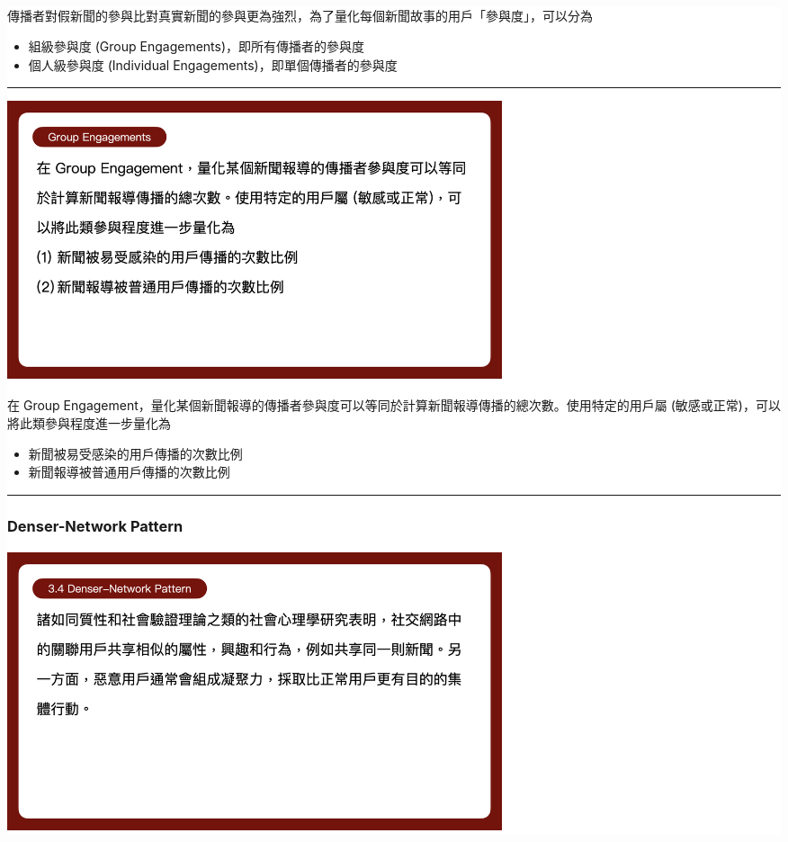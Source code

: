傳播者對假新聞的參與比對真實新聞的參與更為強烈，為了量化每個新聞故事的用戶「參與度」，可以分為 
- 組級參與度 (Group Engagements)，即所有傳播者的參與度
- 個人級參與度 (Individual Engagements)，即單個傳播者的參與度

---
<img src="1090727\1090727.022.jpeg" width="550px" />

在 Group Engagement，量化某個新聞報導的傳播者參與度可以等同於計算新聞報導傳播的總次數。使用特定的用戶屬 (敏感或正常)，可以將此類參與程度進一步量化為
- 新聞被易受感染的用戶傳播的次數比例
- 新聞報導被普通用戶傳播的次數比例

---
### Denser-Network Pattern
<img src="1090727\1090727.023.jpeg" width="550px" />
